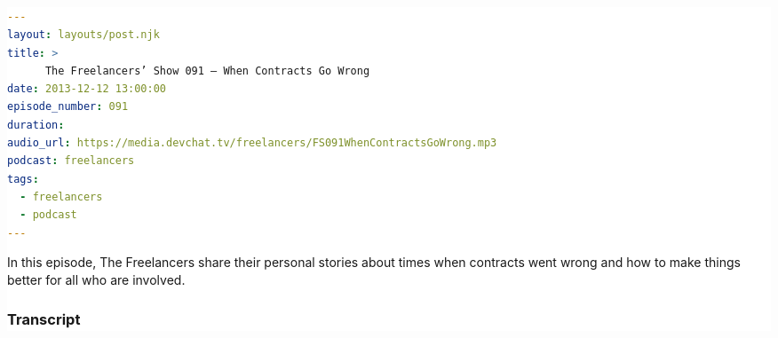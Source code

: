 ```yaml
---
layout: layouts/post.njk
title: >
      The Freelancers’ Show 091 – When Contracts Go Wrong
date: 2013-12-12 13:00:00
episode_number: 091
duration: 
audio_url: https://media.devchat.tv/freelancers/FS091WhenContractsGoWrong.mp3
podcast: freelancers
tags: 
  - freelancers
  - podcast
---
```


In this episode, The Freelancers share their personal stories about times when contracts went wrong and how to make things better for all who are involved.



### Transcript
